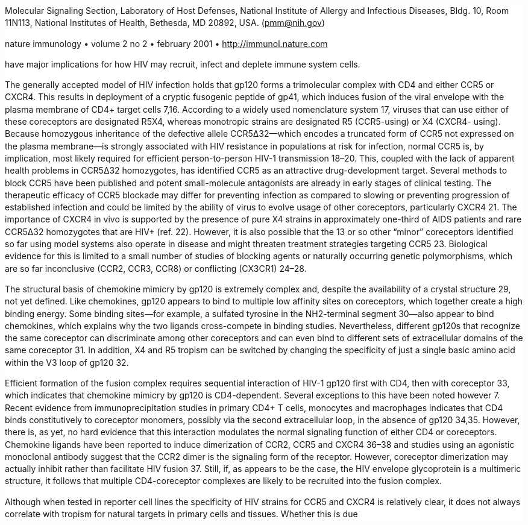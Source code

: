 
Molecular Signaling Section, Laboratory of Host Defenses, National Institute of Allergy and Infectious Diseases, Bldg. 10, Room 11N113, National Institutes of Health, Bethesda, MD 20892, USA. (pmm@nih.gov)

nature immunology • volume 2 no 2 • february 2001 • http://immunol.nature.com

have major implications for how HIV may recruit, infect and deplete immune system cells.

The generally accepted model of HIV infection holds that gp120 forms a trimolecular complex with CD4 and either CCR5 or CXCR4. This results in deployment of a cryptic fusogenic peptide of gp41, which induces fusion of the viral envelope with the plasma membrane of CD4+ target cells 7,16. According to a widely used nomenclature system 17, viruses that can use either of these coreceptors are designated R5X4, whereas monotropic strains are designated R5 (CCR5-using) or X4 (CXCR4- using). Because homozygous inheritance of the defective allele CCR5Δ32—which encodes a truncated form of CCR5 not expressed on the plasma membrane—is strongly associated with HIV resistance in populations at risk for infection, normal CCR5 is, by implication, most likely required for efficient person-to-person HIV-1 transmission 18–20. This, coupled with the lack of apparent health problems in CCR5Δ32 homozygotes, has identified CCR5 as an attractive drug-development target. Several methods to block CCR5 have been published and potent small-molecule antagonists are already in early stages of clinical testing. The therapeutic efficacy of CCR5 blockade may differ for preventing infection as compared to slowing or preventing progression of established infection and could be limited by the ability of virus to evolve usage of other coreceptors, particularly CXCR4 21. The importance of CXCR4 in vivo is supported by the presence of pure X4 strains in approximately one-third of AIDS patients and rare CCR5Δ32 homozygotes that are HIV+ (ref. 22). However, it is also possible that the 13 or so other “minor” coreceptors identified so far using model systems also operate in disease and might threaten treatment strategies targeting CCR5 23. Biological evidence for this is limited to a small number of studies of blocking agents or naturally occurring genetic polymorphisms, which are so far inconclusive (CCR2, CCR3, CCR8) or conflicting (CX3CR1) 24–28.

The structural basis of chemokine mimicry by gp120 is extremely complex and, despite the availability of a crystal structure 29, not yet defined. Like chemokines, gp120 appears to bind to multiple low affinity sites on coreceptors, which together create a high binding energy. Some binding sites—for example, a sulfated tyrosine in the NH2-terminal segment 30—also appear to bind chemokines, which explains why the two ligands cross-compete in binding studies. Nevertheless, different gp120s that recognize the same coreceptor can discriminate among other coreceptors and can even bind to different sets of extracellular domains of the same coreceptor 31. In addition, X4 and R5 tropism can be switched by changing the specificity of just a single basic amino acid within the V3 loop of gp120 32.

Efficient formation of the fusion complex requires sequential interaction of HIV-1 gp120 first with CD4, then with coreceptor 33, which indicates that chemokine mimicry by gp120 is CD4-dependent. Several exceptions to this have been noted however 7. Recent evidence from immunoprecipitation studies in primary CD4+ T cells, monocytes and macrophages indicates that CD4 binds constitutively to coreceptor monomers, possibly via the second extracellular loop, in the absence of gp120 34,35. However, there is, as yet, no hard evidence that this interaction modulates the normal signaling function of either CD4 or coreceptors. Chemokine ligands have been reported to induce dimerization of CCR2, CCR5 and CXCR4 36–38 and studies using an agonistic monoclonal antibody suggest that the CCR2 dimer is the signaling form of the receptor. However, coreceptor dimerization may actually inhibit rather than facilitate HIV fusion 37. Still, if, as appears to be the case, the HIV envelope glycoprotein is a multimeric structure, it follows that multiple CD4-coreceptor complexes are likely to be recruited into the fusion complex.

Although when tested in reporter cell lines the specificity of HIV strains for CCR5 and CXCR4 is relatively clear, it does not always correlate with tropism for natural targets in primary cells and tissues. Whether this is due

